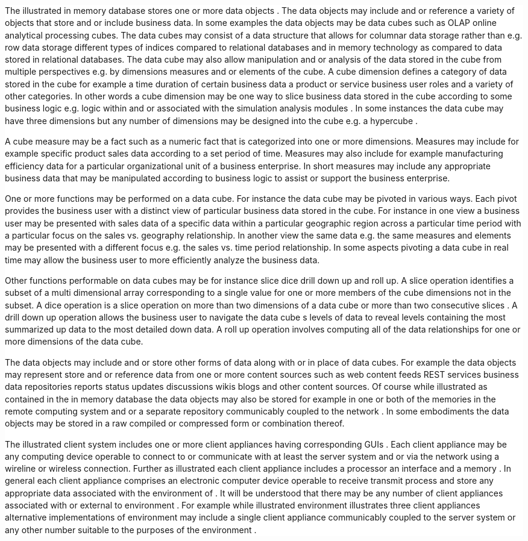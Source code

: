 The illustrated in memory database stores one or more data objects . The data objects may include and or reference a variety of objects that store and or include business data. In some examples the data objects may be data cubes such as OLAP online analytical processing cubes. The data cubes may consist of a data structure that allows for columnar data storage rather than e.g. row data storage different types of indices compared to relational databases and in memory technology as compared to data stored in relational databases. The data cube may also allow manipulation and or analysis of the data stored in the cube from multiple perspectives e.g. by dimensions measures and or elements of the cube. A cube dimension defines a category of data stored in the cube for example a time duration of certain business data a product or service business user roles and a variety of other categories. In other words a cube dimension may be one way to slice business data stored in the cube according to some business logic e.g. logic within and or associated with the simulation analysis modules . In some instances the data cube may have three dimensions but any number of dimensions may be designed into the cube e.g. a hypercube .

A cube measure may be a fact such as a numeric fact that is categorized into one or more dimensions. Measures may include for example specific product sales data according to a set period of time. Measures may also include for example manufacturing efficiency data for a particular organizational unit of a business enterprise. In short measures may include any appropriate business data that may be manipulated according to business logic to assist or support the business enterprise.

One or more functions may be performed on a data cube. For instance the data cube may be pivoted in various ways. Each pivot provides the business user with a distinct view of particular business data stored in the cube. For instance in one view a business user may be presented with sales data of a specific data within a particular geographic region across a particular time period with a particular focus on the sales vs. geography relationship. In another view the same data e.g. the same measures and elements may be presented with a different focus e.g. the sales vs. time period relationship. In some aspects pivoting a data cube in real time may allow the business user to more efficiently analyze the business data.

Other functions performable on data cubes may be for instance slice dice drill down up and roll up. A slice operation identifies a subset of a multi dimensional array corresponding to a single value for one or more members of the cube dimensions not in the subset. A dice operation is a slice operation on more than two dimensions of a data cube or more than two consecutive slices . A drill down up operation allows the business user to navigate the data cube s levels of data to reveal levels containing the most summarized up data to the most detailed down data. A roll up operation involves computing all of the data relationships for one or more dimensions of the data cube.

The data objects may include and or store other forms of data along with or in place of data cubes. For example the data objects may represent store and or reference data from one or more content sources such as web content feeds REST services business data repositories reports status updates discussions wikis blogs and other content sources. Of course while illustrated as contained in the in memory database the data objects may also be stored for example in one or both of the memories in the remote computing system and or a separate repository communicably coupled to the network . In some embodiments the data objects may be stored in a raw compiled or compressed form or combination thereof.

The illustrated client system includes one or more client appliances having corresponding GUIs . Each client appliance may be any computing device operable to connect to or communicate with at least the server system and or via the network using a wireline or wireless connection. Further as illustrated each client appliance includes a processor an interface and a memory . In general each client appliance comprises an electronic computer device operable to receive transmit process and store any appropriate data associated with the environment of . It will be understood that there may be any number of client appliances associated with or external to environment . For example while illustrated environment illustrates three client appliances alternative implementations of environment may include a single client appliance communicably coupled to the server system or any other number suitable to the purposes of the environment .
